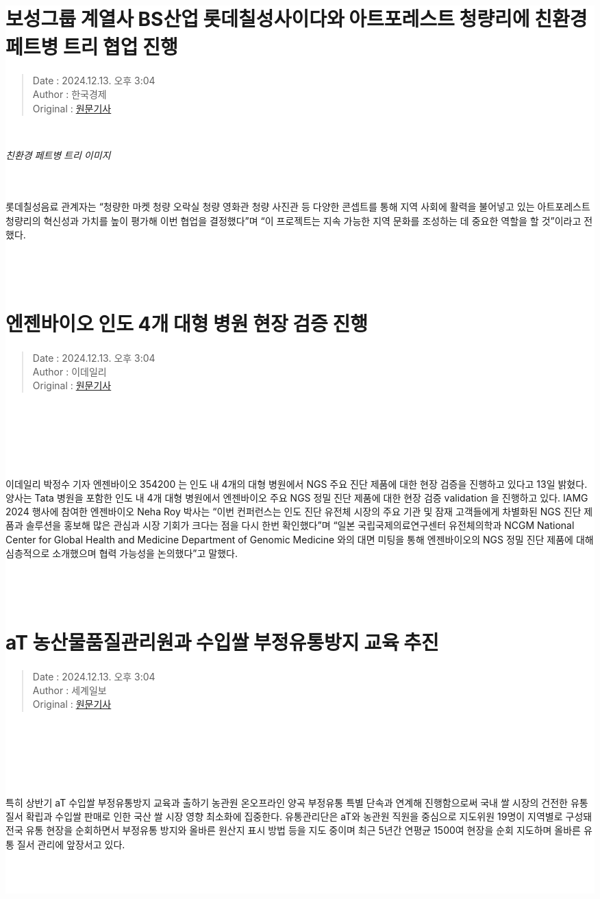   
# 보성그룹 계열사 BS산업 롯데칠성사이다와 아트포레스트 청량리에 친환경 페트병 트리 협업 진행  
  
> Date : 2024.12.13. 오후 3:04  
> Author : 한국경제  
> Original : [원문기사](https://n.news.naver.com/mnews/article/015/0005069730?sid=101)  
<br/>  
  
<img alt="친환경 페트병 트리 이미지" class="_LAZY_LOADING _LAZY_LOADING_INIT_HIDE" src="https://imgnews.pstatic.net/image/015/2024/12/13/0005069730_001_20241213150413310.jpg?type=w860" id="img1" style="display: none;"></img><em class="img_desc">친환경 페트병 트리 이미지</em>  
<br/><br/>  
  
롯데칠성음료 관계자는 “청량한 마켓 청량 오락실 청량 영화관 청량 사진관 등 다양한 콘셉트를 통해 지역 사회에 활력을 불어넣고 있는 아트포레스트 청량리의 혁신성과 가치를 높이 평가해 이번 협업을 결정했다”며 “이 프로젝트는 지속 가능한 지역 문화를 조성하는 데 중요한 역할을 할 것”이라고 전했다.  
<br/><br/><br/>  

  
# 엔젠바이오 인도 4개 대형 병원 현장 검증 진행  
  
> Date : 2024.12.13. 오후 3:04  
> Author : 이데일리  
> Original : [원문기사](https://n.news.naver.com/mnews/article/018/0005905745?sid=101)  
<br/>  
  
<img alt="" class="_LAZY_LOADING _LAZY_LOADING_INIT_HIDE" src="https://imgnews.pstatic.net/image/018/2024/12/13/0005905745_001_20241213150409430.jpg?type=w860" id="img1" style="display: none;"></img>  
<br/><br/>  
  
이데일리 박정수 기자 엔젠바이오 354200 는 인도 내 4개의 대형 병원에서 NGS 주요 진단 제품에 대한 현장 검증을 진행하고 있다고 13일 밝혔다.
양사는 Tata 병원을 포함한 인도 내 4개 대형 병원에서 엔젠바이오 주요 NGS 정밀 진단 제품에 대한 현장 검증 validation 을 진행하고 있다.
IAMG 2024 행사에 참여한 엔젠바이오 Neha Roy 박사는 “이번 컨퍼런스는 인도 진단 유전체 시장의 주요 기관 및 잠재 고객들에게 차별화된 NGS 진단 제품과 솔루션을 홍보해 많은 관심과 시장 기회가 크다는 점을 다시 한번 확인했다”며 “일본 국립국제의료연구센터 유전체의학과 NCGM National Center for Global Health and Medicine Department of Genomic Medicine 와의 대면 미팅을 통해 엔젠바이오의 NGS 정밀 진단 제품에 대해 심층적으로 소개했으며 협력 가능성을 논의했다”고 말했다.  
<br/><br/><br/>  

  
# aT 농산물품질관리원과 수입쌀 부정유통방지 교육 추진  
  
> Date : 2024.12.13. 오후 3:04  
> Author : 세계일보  
> Original : [원문기사](https://n.news.naver.com/mnews/article/022/0003994283?sid=101)  
<br/>  
  
<img alt="" class="_LAZY_LOADING _LAZY_LOADING_INIT_HIDE" src="https://imgnews.pstatic.net/image/022/2024/12/13/20241213509214_20241213150408889.jpg?type=w860" id="img1" style="display: none;"></img>  
<br/><br/>  
  
특히 상반기 aT 수입쌀 부정유통방지 교육과 출하기 농관원 온오프라인 양곡 부정유통 특별 단속과 연계해 진행함으로써 국내 쌀 시장의 건전한 유통 질서 확립과 수입쌀 판매로 인한 국산 쌀 시장 영향 최소화에 집중한다.
유통관리단은 aT와 농관원 직원을 중심으로 지도위원 19명이 지역별로 구성돼 전국 유통 현장을 순회하면서 부정유통 방지와 올바른 원산지 표시 방법 등을 지도 중이며 최근 5년간 연평균 1500여 현장을 순회 지도하며 올바른 유통 질서 관리에 앞장서고 있다.  
<br/><br/><br/>  
